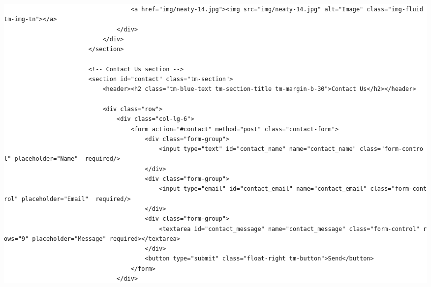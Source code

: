                                         <a href="img/neaty-14.jpg"><img src="img/neaty-14.jpg" alt="Image" class="img-fluid tm-img-tn"></a>
                                    </div>                                    
                                </div>
                            </section>

                            <!-- Contact Us section -->
                            <section id="contact" class="tm-section">
                                <header><h2 class="tm-blue-text tm-section-title tm-margin-b-30">Contact Us</h2></header>

                                <div class="row">
                                    <div class="col-lg-6">
                                        <form action="#contact" method="post" class="contact-form">
                                            <div class="form-group">
                                                <input type="text" id="contact_name" name="contact_name" class="form-control" placeholder="Name"  required/>
                                            </div>
                                            <div class="form-group">
                                                <input type="email" id="contact_email" name="contact_email" class="form-control" placeholder="Email"  required/>
                                            </div>
                                            <div class="form-group">
                                                <textarea id="contact_message" name="contact_message" class="form-control" rows="9" placeholder="Message" required></textarea>
                                            </div>                                            
                                            <button type="submit" class="float-right tm-button">Send</button>
                                        </form>    
                                    </div>
                                    